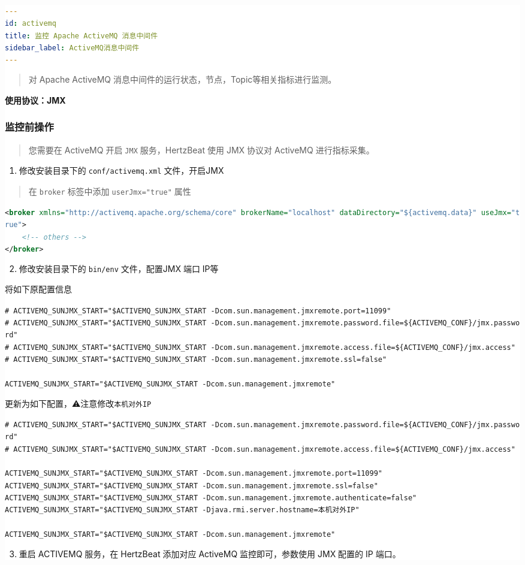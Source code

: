 ```yaml
---
id: activemq  
title: 监控 Apache ActiveMQ 消息中间件      
sidebar_label: ActiveMQ消息中间件    
---
```


> 对 Apache ActiveMQ 消息中间件的运行状态，节点，Topic等相关指标进行监测。

**使用协议：JMX**

### 监控前操作  

> 您需要在 ActiveMQ 开启 `JMX` 服务，HertzBeat 使用 JMX 协议对 ActiveMQ 进行指标采集。

1. 修改安装目录下的 `conf/activemq.xml` 文件，开启JMX

> 在 `broker` 标签中添加 `userJmx="true"` 属性

```xml
<broker xmlns="http://activemq.apache.org/schema/core" brokerName="localhost" dataDirectory="${activemq.data}" useJmx="true">
    <!-- others -->
</broker>
```

2. 修改安装目录下的 `bin/env` 文件，配置JMX 端口 IP等   

将如下原配置信息   
```text
# ACTIVEMQ_SUNJMX_START="$ACTIVEMQ_SUNJMX_START -Dcom.sun.management.jmxremote.port=11099"
# ACTIVEMQ_SUNJMX_START="$ACTIVEMQ_SUNJMX_START -Dcom.sun.management.jmxremote.password.file=${ACTIVEMQ_CONF}/jmx.password"
# ACTIVEMQ_SUNJMX_START="$ACTIVEMQ_SUNJMX_START -Dcom.sun.management.jmxremote.access.file=${ACTIVEMQ_CONF}/jmx.access"
# ACTIVEMQ_SUNJMX_START="$ACTIVEMQ_SUNJMX_START -Dcom.sun.management.jmxremote.ssl=false"
 
ACTIVEMQ_SUNJMX_START="$ACTIVEMQ_SUNJMX_START -Dcom.sun.management.jmxremote"
```
更新为如下配置，⚠️注意修改`本机对外IP`  
```text
# ACTIVEMQ_SUNJMX_START="$ACTIVEMQ_SUNJMX_START -Dcom.sun.management.jmxremote.password.file=${ACTIVEMQ_CONF}/jmx.password"
# ACTIVEMQ_SUNJMX_START="$ACTIVEMQ_SUNJMX_START -Dcom.sun.management.jmxremote.access.file=${ACTIVEMQ_CONF}/jmx.access"

ACTIVEMQ_SUNJMX_START="$ACTIVEMQ_SUNJMX_START -Dcom.sun.management.jmxremote.port=11099"
ACTIVEMQ_SUNJMX_START="$ACTIVEMQ_SUNJMX_START -Dcom.sun.management.jmxremote.ssl=false"
ACTIVEMQ_SUNJMX_START="$ACTIVEMQ_SUNJMX_START -Dcom.sun.management.jmxremote.authenticate=false" 
ACTIVEMQ_SUNJMX_START="$ACTIVEMQ_SUNJMX_START -Djava.rmi.server.hostname=本机对外IP"

ACTIVEMQ_SUNJMX_START="$ACTIVEMQ_SUNJMX_START -Dcom.sun.management.jmxremote"
```

3. 重启 ACTIVEMQ 服务，在 HertzBeat 添加对应 ActiveMQ 监控即可，参数使用 JMX 配置的 IP 端口。
